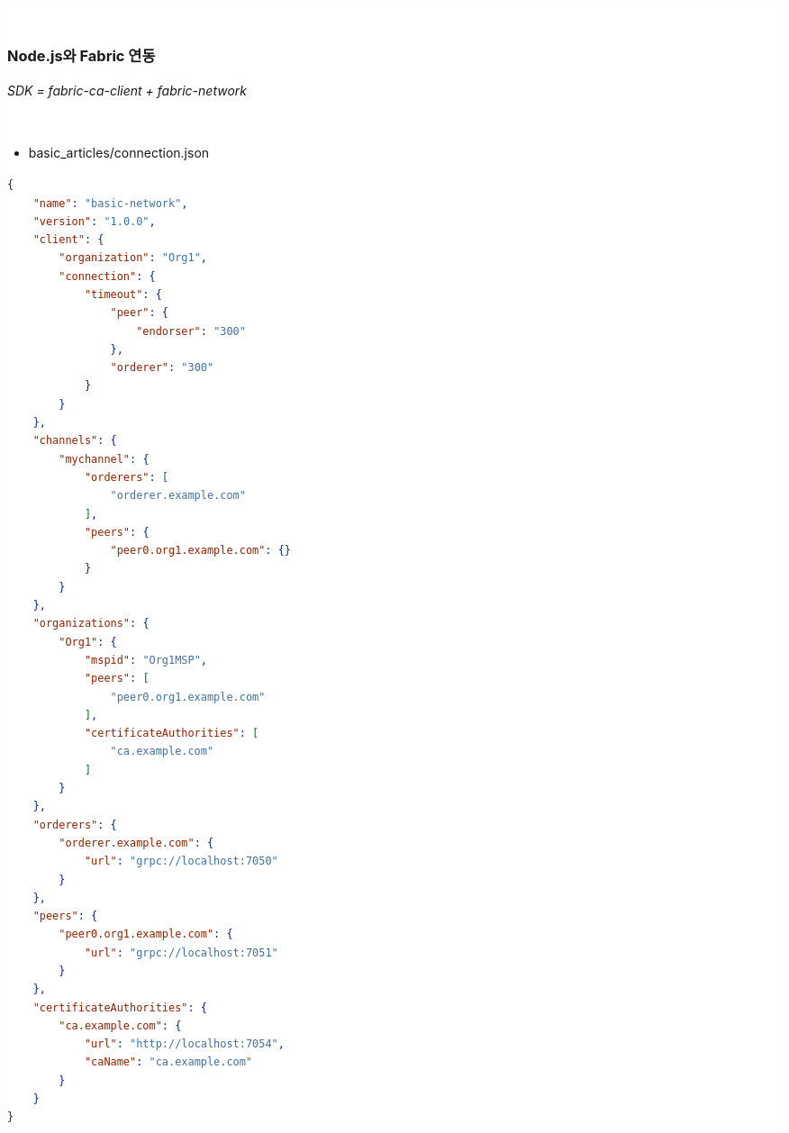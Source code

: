 <br>

### Node.js와 Fabric 연동

*SDK = fabric-ca-client + fabric-network*

<br>

- basic_articles/connection.json

```json
{
    "name": "basic-network",
    "version": "1.0.0",
    "client": {
        "organization": "Org1",
        "connection": {
            "timeout": {
                "peer": {
                    "endorser": "300"
                },
                "orderer": "300"
            }
        }
    },
    "channels": {
        "mychannel": {
            "orderers": [
                "orderer.example.com"
            ],
            "peers": {
                "peer0.org1.example.com": {}
            }
        }
    },
    "organizations": {
        "Org1": {
            "mspid": "Org1MSP",
            "peers": [
                "peer0.org1.example.com"
            ],
            "certificateAuthorities": [
                "ca.example.com"
            ]
        }
    },
    "orderers": {
        "orderer.example.com": {
            "url": "grpc://localhost:7050"
        }
    },
    "peers": {
        "peer0.org1.example.com": {
            "url": "grpc://localhost:7051"
        }
    },
    "certificateAuthorities": {
        "ca.example.com": {
            "url": "http://localhost:7054",
            "caName": "ca.example.com"
        }
    }
}
```

